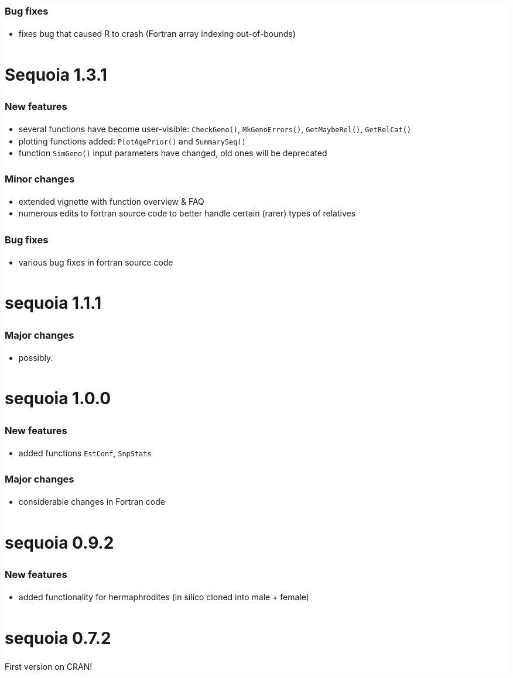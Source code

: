 ### Bug fixes
- fixes bug that caused R to crash (Fortran array indexing out-of-bounds)


# Sequoia 1.3.1

### New features
- several functions have become user-visible: `CheckGeno()`, `MkGenoErrors()`, `GetMaybeRel()`, `GetRelCat()`
- plotting functions added: `PlotAgePrior()` and `SummarySeq()`
- function `SimGeno()` input parameters have changed, old ones will be deprecated


### Minor changes
- extended vignette with function overview & FAQ
- numerous edits to fortran source code to better handle certain (rarer) types of relatives


### Bug fixes
- various bug fixes in fortran source code


# sequoia 1.1.1

### Major changes
- possibly. 


# sequoia 1.0.0

### New features
- added functions `EstConf`, `SnpStats`

### Major changes
- considerable changes in Fortran code


# sequoia 0.9.2

### New features
- added functionality for hermaphrodites (in silico cloned into male + female)


# sequoia 0.7.2
First version on CRAN!
